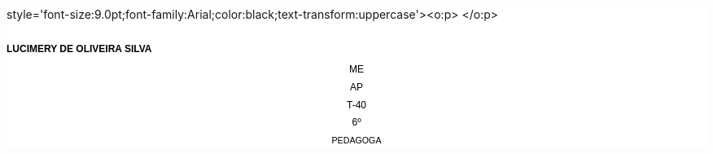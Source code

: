   style='font-size:9.0pt;font-family:Arial;color:black;text-transform:uppercase'><o:p>&nbsp;</o:p></span></p>
  </td>
  <td width=256 valign=top style='width:192.1pt;border-top:none;border-left:
  none;border-bottom:solid windowtext 1.0pt;border-right:solid windowtext 1.0pt;
  mso-border-top-alt:solid windowtext .75pt;mso-border-left-alt:solid windowtext .75pt;
  mso-border-alt:solid windowtext .75pt;padding:0cm 0cm 0cm 0cm;height:1.0pt'>
  <h2 align=left style='margin-top:1.0pt;margin-right:0cm;margin-bottom:1.0pt;
  margin-left:0cm;text-align:left'><span style='font-size:9.0pt;font-family:
  Arial;color:black;text-transform:uppercase;mso-bidi-font-weight:bold'>lucimery
  de oliveira silva<o:p></o:p></span></h2>
  </td>
  <td width=47 valign=top style='width:35.4pt;border-top:none;border-left:none;
  border-bottom:solid windowtext 1.0pt;border-right:solid windowtext 1.0pt;
  mso-border-top-alt:solid windowtext .75pt;mso-border-left-alt:solid windowtext .75pt;
  mso-border-alt:solid windowtext .75pt;padding:0cm 0cm 0cm 0cm;height:1.0pt'>
  <p class=MsoNormal align=center style='margin-top:1.0pt;margin-right:0cm;
  margin-bottom:1.0pt;margin-left:0cm;text-align:center'><span lang=PT
  style='font-size:9.0pt;font-family:Arial;color:black;text-transform:uppercase;
  mso-ansi-language:PT'>me<o:p></o:p></span></p>
  </td>
  <td width=57 valign=top style='width:42.55pt;border-top:none;border-left:
  none;border-bottom:solid windowtext 1.0pt;border-right:solid windowtext 1.0pt;
  mso-border-top-alt:solid windowtext .75pt;mso-border-left-alt:solid windowtext .75pt;
  mso-border-alt:solid windowtext .75pt;padding:0cm 0cm 0cm 0cm;height:1.0pt'>
  <p class=MsoNormal align=center style='margin-top:1.0pt;margin-right:0cm;
  margin-bottom:1.0pt;margin-left:0cm;text-align:center'><span
  style='font-size:9.0pt;font-family:Arial;color:black;text-transform:uppercase'>ap<o:p></o:p></span></p>
  </td>
  <td width=76 valign=top style='width:2.0cm;border-top:none;border-left:none;
  border-bottom:solid windowtext 1.0pt;border-right:solid windowtext 1.0pt;
  mso-border-top-alt:solid windowtext .75pt;mso-border-left-alt:solid windowtext .75pt;
  mso-border-alt:solid windowtext .75pt;padding:0cm 0cm 0cm 0cm;height:1.0pt'>
  <p class=MsoNormal align=center style='margin-top:1.0pt;margin-right:0cm;
  margin-bottom:1.0pt;margin-left:0cm;text-align:center'><span
  style='font-size:9.0pt;font-family:Arial;color:black;text-transform:uppercase'>t-40<o:p></o:p></span></p>
  </td>
  <td width=38 valign=top style='width:1.0cm;border-top:none;border-left:none;
  border-bottom:solid windowtext 1.0pt;border-right:solid windowtext 1.0pt;
  mso-border-top-alt:solid windowtext .75pt;mso-border-left-alt:solid windowtext .75pt;
  mso-border-alt:solid windowtext .75pt;padding:0cm 0cm 0cm 0cm;height:1.0pt'>
  <p class=MsoNormal align=center style='margin-top:1.0pt;margin-right:0cm;
  margin-bottom:1.0pt;margin-left:0cm;text-align:center'><span
  style='font-size:9.0pt;font-family:Arial;color:black;text-transform:uppercase'>6º<o:p></o:p></span></p>
  </td>
  <td width=131 valign=top style='width:98.5pt;border-top:none;border-left:
  none;border-bottom:solid windowtext 1.0pt;border-right:solid windowtext 2.25pt;
  mso-border-top-alt:solid windowtext .75pt;mso-border-left-alt:solid windowtext .75pt;
  mso-border-alt:solid windowtext .75pt;mso-border-right-alt:solid windowtext 2.25pt;
  padding:0cm 0cm 0cm 0cm;height:1.0pt'>
  <p class=MsoNormal align=center style='margin-top:1.0pt;margin-right:0cm;
  margin-bottom:1.0pt;margin-left:0cm;text-align:center'><span
  style='font-size:8.0pt;font-family:Arial;color:black;text-transform:uppercase'>pedagoga<o:p></o:p></span></p>
  </td>
 </tr>
 <tr style='mso-yfti-irow:14;height:1.0pt'>
  <td width=75 valign=top style='width:56.2pt;border-top:none;border-left:solid windowtext 2.25pt;
  border-bottom:solid windowtext 1.0pt;border-right:solid windowtext 1.0pt;
  mso-border-top-alt:solid windowtext .75pt;mso-border-alt:solid windowtext .75pt;
  mso-border-left-alt:solid windowtext 2.25pt;padding:0cm 0cm 0cm 0cm;